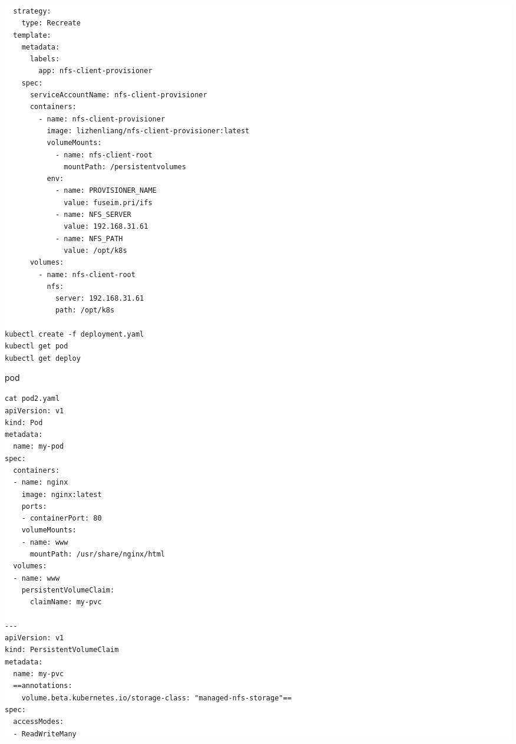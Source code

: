 ```
  strategy:
    type: Recreate
  template:
    metadata:
      labels:
        app: nfs-client-provisioner
    spec:
      serviceAccountName: nfs-client-provisioner
      containers:
        - name: nfs-client-provisioner
          image: lizhenliang/nfs-client-provisioner:latest
          volumeMounts:
            - name: nfs-client-root
              mountPath: /persistentvolumes
          env:
            - name: PROVISIONER_NAME
              value: fuseim.pri/ifs
            - name: NFS_SERVER
              value: 192.168.31.61 
            - name: NFS_PATH
              value: /opt/k8s
      volumes:
        - name: nfs-client-root
          nfs:
            server: 192.168.31.61
            path: /opt/k8s
            
kubectl create -f deployment.yaml 
kubectl get pod
kubectl get deploy
```

pod

```
cat pod2.yaml 
apiVersion: v1
kind: Pod
metadata:
  name: my-pod
spec:
  containers:
  - name: nginx
    image: nginx:latest
    ports:
    - containerPort: 80
    volumeMounts:
    - name: www
      mountPath: /usr/share/nginx/html
  volumes:
  - name: www
    persistentVolumeClaim:
      claimName: my-pvc

---
apiVersion: v1
kind: PersistentVolumeClaim
metadata:
  name: my-pvc
  ==annotations:
    volume.beta.kubernetes.io/storage-class: "managed-nfs-storage"==
spec:
  accessModes:
  - ReadWriteMany
```